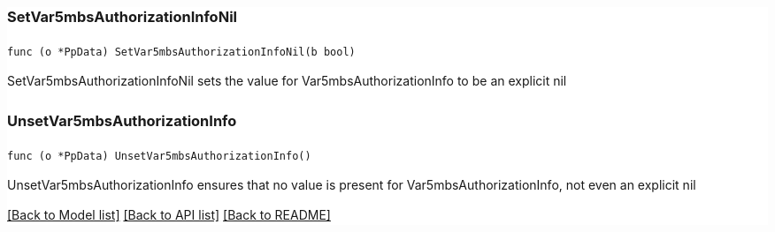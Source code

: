### SetVar5mbsAuthorizationInfoNil

`func (o *PpData) SetVar5mbsAuthorizationInfoNil(b bool)`

 SetVar5mbsAuthorizationInfoNil sets the value for Var5mbsAuthorizationInfo to be an explicit nil

### UnsetVar5mbsAuthorizationInfo
`func (o *PpData) UnsetVar5mbsAuthorizationInfo()`

UnsetVar5mbsAuthorizationInfo ensures that no value is present for Var5mbsAuthorizationInfo, not even an explicit nil

[[Back to Model list]](../README.md#documentation-for-models) [[Back to API list]](../README.md#documentation-for-api-endpoints) [[Back to README]](../README.md)


